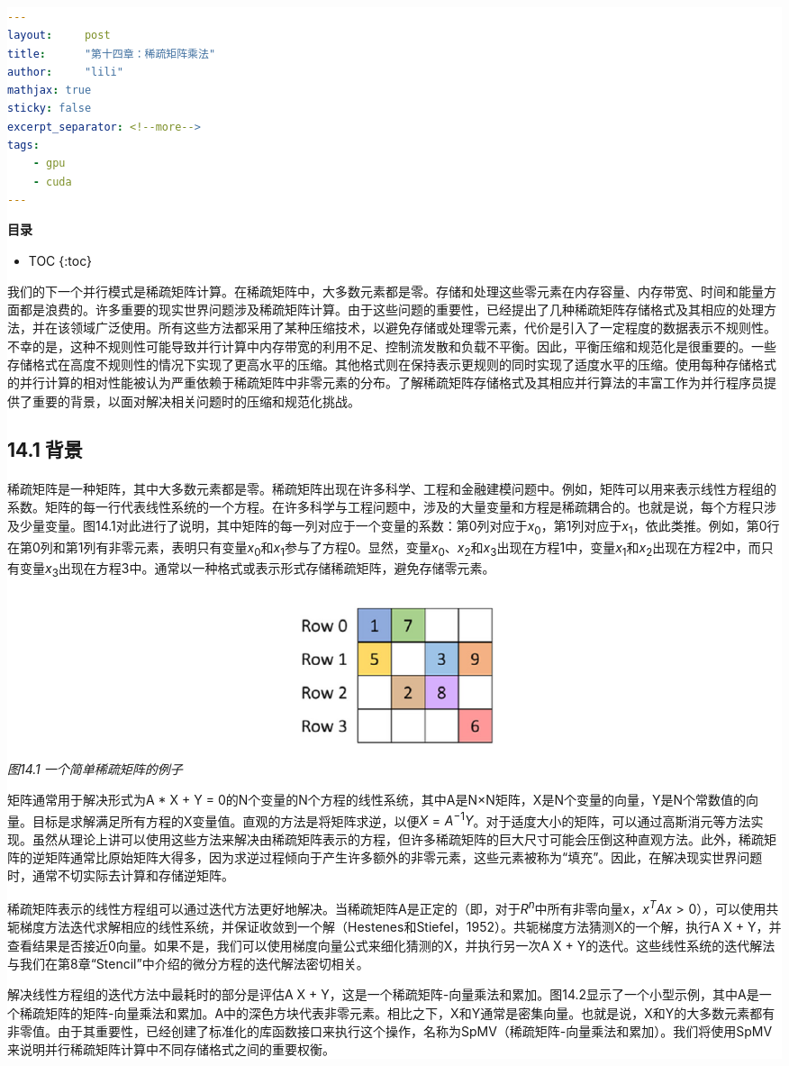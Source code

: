 ```yaml
---
layout:     post
title:      "第十四章：稀疏矩阵乘法"
author:     "lili"
mathjax: true
sticky: false
excerpt_separator: <!--more-->
tags:
    - gpu
    - cuda 
---
```






**目录**
* TOC
{:toc}

我们的下一个并行模式是稀疏矩阵计算。在稀疏矩阵中，大多数元素都是零。存储和处理这些零元素在内存容量、内存带宽、时间和能量方面都是浪费的。许多重要的现实世界问题涉及稀疏矩阵计算。由于这些问题的重要性，已经提出了几种稀疏矩阵存储格式及其相应的处理方法，并在该领域广泛使用。所有这些方法都采用了某种压缩技术，以避免存储或处理零元素，代价是引入了一定程度的数据表示不规则性。不幸的是，这种不规则性可能导致并行计算中内存带宽的利用不足、控制流发散和负载不平衡。因此，平衡压缩和规范化是很重要的。一些存储格式在高度不规则性的情况下实现了更高水平的压缩。其他格式则在保持表示更规则的同时实现了适度水平的压缩。使用每种存储格式的并行计算的相对性能被认为严重依赖于稀疏矩阵中非零元素的分布。了解稀疏矩阵存储格式及其相应并行算法的丰富工作为并行程序员提供了重要的背景，以面对解决相关问题时的压缩和规范化挑战。 

## 14.1 背景

稀疏矩阵是一种矩阵，其中大多数元素都是零。稀疏矩阵出现在许多科学、工程和金融建模问题中。例如，矩阵可以用来表示线性方程组的系数。矩阵的每一行代表线性系统的一个方程。在许多科学与工程问题中，涉及的大量变量和方程是稀疏耦合的。也就是说，每个方程只涉及少量变量。图14.1对此进行了说明，其中矩阵的每一列对应于一个变量的系数：第0列对应于$x_0$，第1列对应于$x_1$，依此类推。例如，第0行在第0列和第1列有非零元素，表明只有变量$x_0$和$x_1$参与了方程0。显然，变量$x_0$、$x_2$和$x_3$出现在方程1中，变量$x_1$和$x_2$出现在方程2中，而只有变量$x_3$出现在方程3中。通常以一种格式或表示形式存储稀疏矩阵，避免存储零元素。

<a>![](/img/pmpp/ch14/1.png)</a>
*图14.1 一个简单稀疏矩阵的例子*

矩阵通常用于解决形式为A \* X + Y = 0的N个变量的N个方程的线性系统，其中A是N×N矩阵，X是N个变量的向量，Y是N个常数值的向量。目标是求解满足所有方程的X变量值。直观的方法是将矩阵求逆，以便$X = A^{-1} Y$。对于适度大小的矩阵，可以通过高斯消元等方法实现。虽然从理论上讲可以使用这些方法来解决由稀疏矩阵表示的方程，但许多稀疏矩阵的巨大尺寸可能会压倒这种直观方法。此外，稀疏矩阵的逆矩阵通常比原始矩阵大得多，因为求逆过程倾向于产生许多额外的非零元素，这些元素被称为“填充”。因此，在解决现实世界问题时，通常不切实际去计算和存储逆矩阵。

稀疏矩阵表示的线性方程组可以通过迭代方法更好地解决。当稀疏矩阵A是正定的（即，对于$R^n$中所有非零向量x，$x^T A x > 0$），可以使用共轭梯度方法迭代求解相应的线性系统，并保证收敛到一个解（Hestenes和Stiefel，1952）。共轭梯度方法猜测X的一个解，执行A X + Y，并查看结果是否接近0向量。如果不是，我们可以使用梯度向量公式来细化猜测的X，并执行另一次A X + Y的迭代。这些线性系统的迭代解法与我们在第8章“Stencil”中介绍的微分方程的迭代解法密切相关。

解决线性方程组的迭代方法中最耗时的部分是评估A X + Y，这是一个稀疏矩阵-向量乘法和累加。图14.2显示了一个小型示例，其中A是一个稀疏矩阵的矩阵-向量乘法和累加。A中的深色方块代表非零元素。相比之下，X和Y通常是密集向量。也就是说，X和Y的大多数元素都有非零值。由于其重要性，已经创建了标准化的库函数接口来执行这个操作，名称为SpMV（稀疏矩阵-向量乘法和累加）。我们将使用SpMV来说明并行稀疏矩阵计算中不同存储格式之间的重要权衡。
